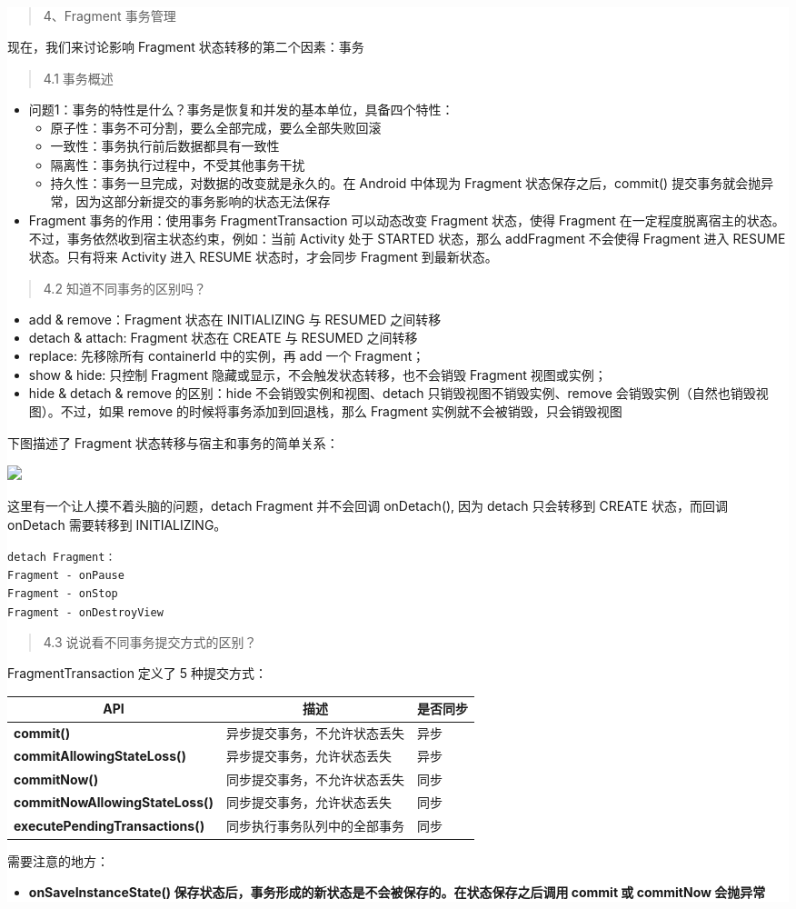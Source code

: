 > 4、Fragment 事务管理

现在，我们来讨论影响 Fragment 状态转移的第二个因素：事务

> 4.1 事务概述

- 问题1：事务的特性是什么？事务是恢复和并发的基本单位，具备四个特性：
  - 原子性：事务不可分割，要么全部完成，要么全部失败回滚
  - 一致性：事务执行前后数据都具有一致性
  - 隔离性：事务执行过程中，不受其他事务干扰
  - 持久性：事务一旦完成，对数据的改变就是永久的。在 Android 中体现为 Fragment 状态保存之后，commit() 提交事务就会抛异常，因为这部分新提交的事务影响的状态无法保存
- Fragment 事务的作用：使用事务 FragmentTransaction 可以动态改变 Fragment 状态，使得 Fragment 在一定程度脱离宿主的状态。不过，事务依然收到宿主状态约束，例如：当前 Activity 处于 STARTED 状态，那么 addFragment 不会使得 Fragment 进入 RESUME 状态。只有将来 Activity 进入 RESUME 状态时，才会同步 Fragment 到最新状态。

> 4.2 知道不同事务的区别吗？

- add & remove：Fragment 状态在 INITIALIZING 与 RESUMED 之间转移
- detach & attach: Fragment 状态在 CREATE 与 RESUMED 之间转移
- replace: 先移除所有 containerId 中的实例，再 add 一个 Fragment；
- show & hide: 只控制 Fragment 隐藏或显示，不会触发状态转移，也不会销毁 Fragment 视图或实例；
- hide & detach & remove 的区别：hide 不会销毁实例和视图、detach 只销毁视图不销毁实例、remove 会销毁实例（自然也销毁视图）。不过，如果 remove 的时候将事务添加到回退栈，那么 Fragment 实例就不会被销毁，只会销毁视图

下图描述了 Fragment 状态转移与宿主和事务的简单关系：

![](/picture/fragment06.png)

这里有一个让人摸不着头脑的问题，detach Fragment 并不会回调 onDetach(), 因为 detach 只会转移到 CREATE  状态，而回调 onDetach 需要转移到  INITIALIZING。

```
detach Fragment：
Fragment - onPause
Fragment - onStop
Fragment - onDestroyView
```

> 4.3 说说看不同事务提交方式的区别？

FragmentTransaction 定义了 5 种提交方式：

| API                              | 描述                         | 是否同步 |
| -------------------------------- | ---------------------------- | -------- |
| **commit()**                     | 异步提交事务，不允许状态丢失 | 异步     |
| **commitAllowingStateLoss()**    | 异步提交事务，允许状态丢失   | 异步     |
| **commitNow()**                  | 同步提交事务，不允许状态丢失 | 同步     |
| **commitNowAllowingStateLoss()** | 同步提交事务，允许状态丢失   | 同步     |
| **executePendingTransactions()** | 同步执行事务队列中的全部事务 | 同步     |

需要注意的地方：

- **onSaveInstanceState() 保存状态后，事务形成的新状态是不会被保存的。在状态保存之后调用 commit 或 commitNow 会抛异常**
